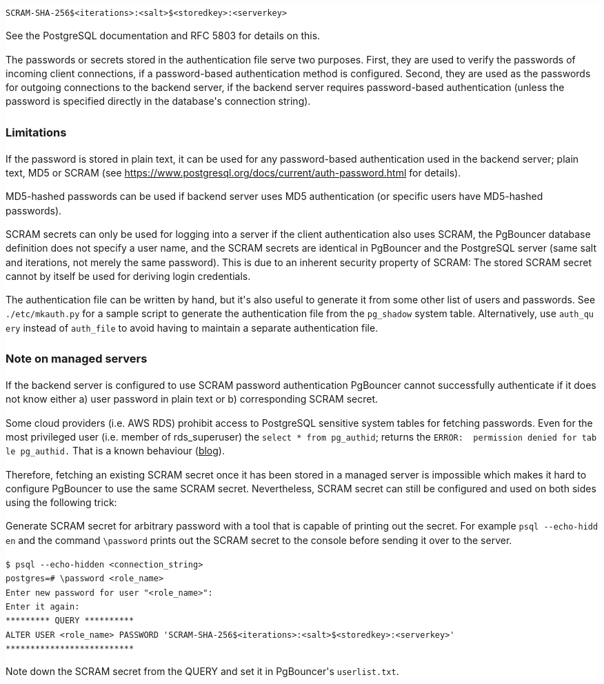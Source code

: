     SCRAM-SHA-256$<iterations>:<salt>$<storedkey>:<serverkey>

See the PostgreSQL documentation and RFC 5803 for details on this.

The passwords or secrets stored in the authentication file serve two
purposes.  First, they are used to verify the passwords of incoming
client connections, if a password-based authentication method is
configured.  Second, they are used as the passwords for outgoing
connections to the backend server, if the backend server requires
password-based authentication (unless the password is specified
directly in the database's connection string).

### Limitations
If the password is stored in plain text, it can be used for any password-based
authentication used in the backend server; plain text, MD5 or SCRAM
(see <https://www.postgresql.org/docs/current/auth-password.html> for details).

MD5-hashed passwords can be used if backend server uses MD5 authentication
(or specific users have MD5-hashed passwords).

SCRAM secrets can
only be used for logging into a server if the client authentication
also uses SCRAM, the PgBouncer database definition does not specify a
user name, and the SCRAM secrets are identical in PgBouncer and the
PostgreSQL server (same salt and iterations, not merely the same
password).  This is due to an inherent security property of SCRAM: The
stored SCRAM secret cannot by itself be used for deriving login
credentials.

The authentication file can be written by hand, but it's also useful
to generate it from some other list of users and passwords.  See
`./etc/mkauth.py` for a sample script to generate the authentication
file from the `pg_shadow` system table.  Alternatively, use
`auth_query` instead of `auth_file` to avoid having to maintain a
separate authentication file.

### Note on managed servers
If the backend server is configured to use SCRAM password authentication PgBouncer cannot
successfully authenticate if it does not know either a) user password in plain text or
b) corresponding SCRAM secret.

Some cloud providers (i.e. AWS RDS) prohibit access to PostgreSQL sensitive system tables
for fetching passwords. Even for the most privileged user (i.e. member of rds_superuser) the
`select * from pg_authid`;  returns the `ERROR:  permission denied for table pg_authid.`
That is a known behaviour
([blog](https://aws.amazon.com/blogs/database/best-practices-for-migrating-postgresql-databases-to-amazon-rds-and-amazon-aurora/)).

Therefore, fetching an existing SCRAM secret once it has been stored in a managed server
is impossible which makes it hard to configure PgBouncer to use the same SCRAM secret.
Nevertheless, SCRAM secret can still be configured and used on both sides using the following trick:

Generate SCRAM secret for arbitrary password with a tool that is capable of printing out the secret.
For example `psql --echo-hidden` and the command `\password` prints out the SCRAM secret
to the console before sending it over to the server.
```
$ psql --echo-hidden <connection_string>
postgres=# \password <role_name>
Enter new password for user "<role_name>":
Enter it again:
********* QUERY **********
ALTER USER <role_name> PASSWORD 'SCRAM-SHA-256$<iterations>:<salt>$<storedkey>:<serverkey>'
**************************
```
Note down the SCRAM secret from the QUERY and set it in PgBouncer's `userlist.txt`.